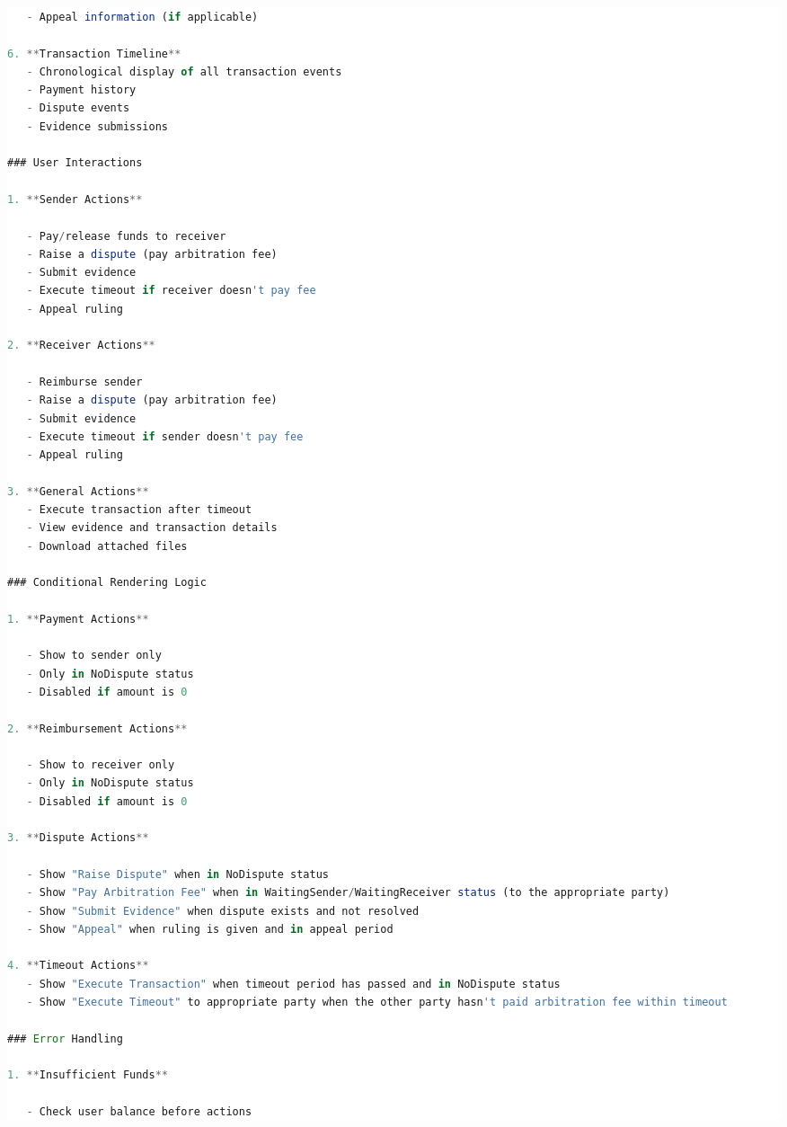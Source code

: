 ````typescript
   - Appeal information (if applicable)

6. **Transaction Timeline**
   - Chronological display of all transaction events
   - Payment history
   - Dispute events
   - Evidence submissions

### User Interactions

1. **Sender Actions**

   - Pay/release funds to receiver
   - Raise a dispute (pay arbitration fee)
   - Submit evidence
   - Execute timeout if receiver doesn't pay fee
   - Appeal ruling

2. **Receiver Actions**

   - Reimburse sender
   - Raise a dispute (pay arbitration fee)
   - Submit evidence
   - Execute timeout if sender doesn't pay fee
   - Appeal ruling

3. **General Actions**
   - Execute transaction after timeout
   - View evidence and transaction details
   - Download attached files

### Conditional Rendering Logic

1. **Payment Actions**

   - Show to sender only
   - Only in NoDispute status
   - Disabled if amount is 0

2. **Reimbursement Actions**

   - Show to receiver only
   - Only in NoDispute status
   - Disabled if amount is 0

3. **Dispute Actions**

   - Show "Raise Dispute" when in NoDispute status
   - Show "Pay Arbitration Fee" when in WaitingSender/WaitingReceiver status (to the appropriate party)
   - Show "Submit Evidence" when dispute exists and not resolved
   - Show "Appeal" when ruling is given and in appeal period

4. **Timeout Actions**
   - Show "Execute Transaction" when timeout period has passed and in NoDispute status
   - Show "Execute Timeout" to appropriate party when the other party hasn't paid arbitration fee within timeout

### Error Handling

1. **Insufficient Funds**

   - Check user balance before actions
````